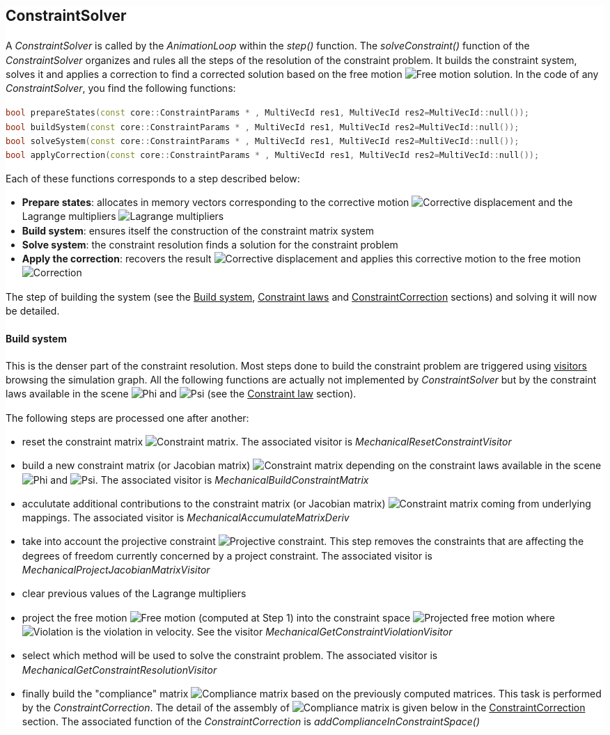 
ConstraintSolver
----------------

A _ConstraintSolver_ is called by the _AnimationLoop_ within the _step()_ function. The _solveConstraint()_ function of the _ConstraintSolver_ organizes and rules all the steps of the resolution of the constraint problem. It builds the constraint system, solves it and applies a correction to find a corrected solution based on the free motion <img class="latex" src="https://latex.codecogs.com/png.latex?$$x_{free}$$" title="Free motion solution" />. In the code of any _ConstraintSolver_, you find the following functions:


``` cpp
bool prepareStates(const core::ConstraintParams * , MultiVecId res1, MultiVecId res2=MultiVecId::null());
bool buildSystem(const core::ConstraintParams * , MultiVecId res1, MultiVecId res2=MultiVecId::null());
bool solveSystem(const core::ConstraintParams * , MultiVecId res1, MultiVecId res2=MultiVecId::null());
bool applyCorrection(const core::ConstraintParams * , MultiVecId res1, MultiVecId res2=MultiVecId::null());
```

Each of these functions corresponds to a step described below:
  - **Prepare states**: allocates in memory vectors corresponding to the corrective motion <img class="latex" src="https://latex.codecogs.com/png.latex?$$\Delta%20v^{cor}$$" title="Corrective displacement" /> and the Lagrange multipliers <img class="latex" src="https://latex.codecogs.com/png.latex?$$\lambda$$" title="Lagrange multipliers" />
  - **Build system**: ensures itself the construction of the constraint matrix system
  - **Solve system**: the constraint resolution finds a solution for the constraint problem
  - **Apply the correction**: recovers the result <img class="latex" src="https://latex.codecogs.com/png.latex?$$\Delta%20v^{cor}$$" title="Corrective displacement" /> and applies this corrective motion to the free motion <img class="latex" src="https://latex.codecogs.com/png.latex?$$x=x^{free}+dt\cdot%20\Delta%20v^{cor}$$" title="Correction" />

The step of building the system (see the [Build system](https://www.sofa-framework.org/community/doc/main-principles/constraints/lagrange-constraint/#build-system), [Constraint laws](https://www.sofa-framework.org/community/doc/main-principles/constraints/lagrange-constraint/#constraint-laws) and [ConstraintCorrection](https://www.sofa-framework.org/community/doc/main-principles/constraints/lagrange-constraint/#constraintcorrection) sections) and solving it will now be detailed.

#### Build system ####

This is the denser part of the constraint resolution. Most steps done to build the constraint problem are triggered using [visitors](https://www.sofa-framework.org/community/doc/main-principles/animationloop-and-visitors/#visitors) browsing the simulation graph. All the following functions are actually not implemented by _ConstraintSolver_ but by the constraint laws available in the scene <img class="latex" src="https://latex.codecogs.com/png.latex?$$\Phi$$" title="Phi" /> and <img class="latex" src="https://latex.codecogs.com/png.latex?$$\Psi$$" title="Psi" /> (see the [Constraint law](https://www.sofa-framework.org/community/doc/main-principles/constraints/lagrange-constraint/#constraint-laws) section).

The following steps are processed one after another:

  - reset the constraint matrix <img class="latex" src="https://latex.codecogs.com/png.latex?$$\mathbf{H}$$" title="Constraint matrix" />. The associated visitor is _MechanicalResetConstraintVisitor_

  - build a new constraint matrix (or Jacobian matrix) <img class="latex" src="https://latex.codecogs.com/png.latex?$$\mathbf{H}$$" title="Constraint matrix" /> depending on the constraint laws available in the scene  <img class="latex" src="https://latex.codecogs.com/png.latex?$$\Phi$$" title="Phi" /> and <img class="latex" src="https://latex.codecogs.com/png.latex?$$\Psi$$" title="Psi" />. The associated visitor is _MechanicalBuildConstraintMatrix_

  - acculutate additional contributions to the constraint matrix (or Jacobian matrix) <img class="latex" src="https://latex.codecogs.com/png.latex?$$\mathbf{H}$$" title="Constraint matrix" /> coming from underlying mappings. The associated visitor is _MechanicalAccumulateMatrixDeriv_

  - take into account the projective constraint <img class="latex" src="https://latex.codecogs.com/png.latex?$$\mathbf{P}$$" title="Projective constraint" />. This step removes the constraints that are affecting the degrees of freedom currently concerned by a project constraint. The associated visitor is _MechanicalProjectJacobianMatrixVisitor_

  - clear previous values of the Lagrange multipliers

  - project the free motion <img class="latex" src="https://latex.codecogs.com/png.latex?$$v^{free}$$" title="Free motion" /> (computed at Step 1) into the constraint space <img class="latex" src="https://latex.codecogs.com/png.latex?$$\dot{\delta}=\mathbf{H}%20v^{free}$$" title="Projected free motion" /> where <img class="latex" src="https://latex.codecogs.com/png.latex?$$\dot{\delta}$$" title="Violation" /> is the violation in velocity. See the visitor _MechanicalGetConstraintViolationVisitor_

  - select which method will be used to solve the constraint problem. The associated visitor is _MechanicalGetConstraintResolutionVisitor_

  - finally build the "compliance" matrix <img class="latex" src="https://latex.codecogs.com/png.latex?$$\mathbf{W}=dt\left[\mathbf{H}_1\mathbf{A}_1^{-1}\mathbf{H}_1^T+\mathbf{H}_2\mathbf{A}_2^{-1}\mathbf{H}_2^T\right]$$" title="Compliance matrix" /> based on the previously computed matrices. This task is performed by the _ConstraintCorrection_. The detail of the assembly of <img class="latex" src="https://latex.codecogs.com/png.latex?$$\mathbf{W}$$" title="Compliance matrix" /> is given below in the [ConstraintCorrection](https://www.sofa-framework.org/community/doc/main-principles/constraints/lagrange-constraint/#constraintcorrection) section. The associated function of the _ConstraintCorrection_ is _addComplianceInConstraintSpace()_
